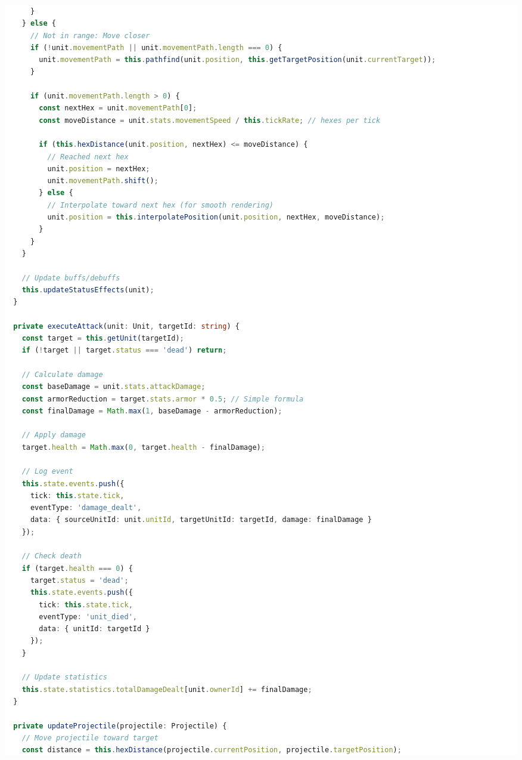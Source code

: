 ```typescript
      }
    } else {
      // Not in range: Move closer
      if (!unit.movementPath || unit.movementPath.length === 0) {
        unit.movementPath = this.pathfind(unit.position, this.getTargetPosition(unit.currentTarget));
      }

      if (unit.movementPath.length > 0) {
        const nextHex = unit.movementPath[0];
        const moveDistance = unit.stats.movementSpeed / this.tickRate; // hexes per tick

        if (this.hexDistance(unit.position, nextHex) <= moveDistance) {
          // Reached next hex
          unit.position = nextHex;
          unit.movementPath.shift();
        } else {
          // Interpolate toward next hex (for smooth rendering)
          unit.position = this.interpolatePosition(unit.position, nextHex, moveDistance);
        }
      }
    }

    // Update buffs/debuffs
    this.updateStatusEffects(unit);
  }

  private executeAttack(unit: Unit, targetId: string) {
    const target = this.getUnit(targetId);
    if (!target || target.status === 'dead') return;

    // Calculate damage
    const baseDamage = unit.stats.attackDamage;
    const armorReduction = target.stats.armor * 0.5; // Simple formula
    const finalDamage = Math.max(1, baseDamage - armorReduction);

    // Apply damage
    target.health = Math.max(0, target.health - finalDamage);

    // Log event
    this.state.events.push({
      tick: this.state.tick,
      eventType: 'damage_dealt',
      data: { sourceUnitId: unit.unitId, targetUnitId: targetId, damage: finalDamage }
    });

    // Check death
    if (target.health === 0) {
      target.status = 'dead';
      this.state.events.push({
        tick: this.state.tick,
        eventType: 'unit_died',
        data: { unitId: targetId }
      });
    }

    // Update statistics
    this.state.statistics.totalDamageDealt[unit.ownerId] += finalDamage;
  }

  private updateProjectile(projectile: Projectile) {
    // Move projectile toward target
    const distance = this.hexDistance(projectile.currentPosition, projectile.targetPosition);
```